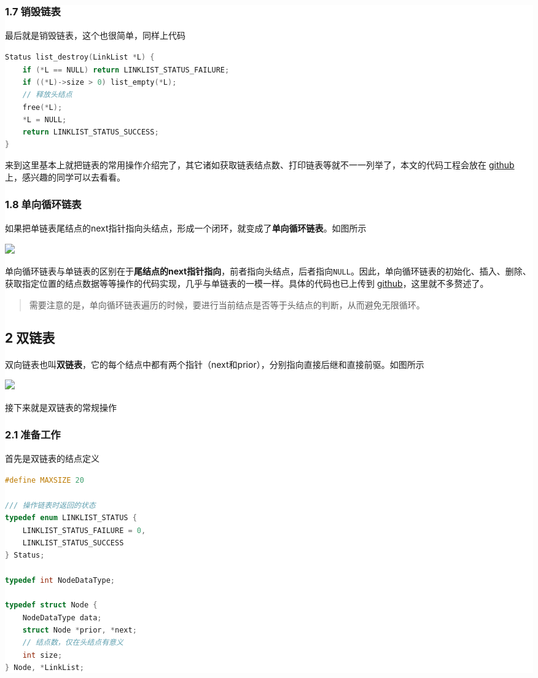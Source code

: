 ````c
````

### 1.7 销毁链表

最后就是销毁链表，这个也很简单，同样上代码
````c
Status list_destroy(LinkList *L) {
    if (*L == NULL) return LINKLIST_STATUS_FAILURE;
    if ((*L)->size > 0) list_empty(*L);
    // 释放头结点
    free(*L);
    *L = NULL;
    return LINKLIST_STATUS_SUCCESS;
}
````

来到这里基本上就把链表的常用操作介绍完了，其它诸如获取链表结点数、打印链表等就不一一列举了，本文的代码工程会放在 [github](https://github.com/ConstantCody/algorithm_study/tree/master/linkedlist) 上，感兴趣的同学可以去看看。

### 1.8 单向循环链表

如果把单链表尾结点的next指针指向头结点，形成一个闭环，就变成了**单向循环链表**。如图所示

![](https://user-gold-cdn.xitu.io/2020/5/9/171f9516e81861d5?w=1544&h=694&f=png&s=55298)

单向循环链表与单链表的区别在于**尾结点的next指针指向**，前者指向头结点，后者指向`NULL`。因此，单向循环链表的初始化、插入、删除、获取指定位置的结点数据等等操作的代码实现，几乎与单链表的一模一样。具体的代码也已上传到 [github](https://github.com/ConstantCody/algorithm_study/tree/master/linkedlist)，这里就不多赘述了。

> 需要注意的是，单向循环链表遍历的时候，要进行当前结点是否等于头结点的判断，从而避免无限循环。

## 2 双链表

双向链表也叫**双链表**，它的每个结点中都有两个指针（next和prior），分别指向直接后继和直接前驱。如图所示

![](https://user-gold-cdn.xitu.io/2020/5/9/171f94fb185d357e?w=1708&h=754&f=png&s=64263)

接下来就是双链表的常规操作

### 2.1 准备工作

首先是双链表的结点定义

````c
#define MAXSIZE 20

/// 操作链表时返回的状态
typedef enum LINKLIST_STATUS {
    LINKLIST_STATUS_FAILURE = 0,
    LINKLIST_STATUS_SUCCESS
} Status;

typedef int NodeDataType;

typedef struct Node {
    NodeDataType data;
    struct Node *prior, *next;
    // 结点数，仅在头结点有意义
    int size;
} Node, *LinkList;
````
